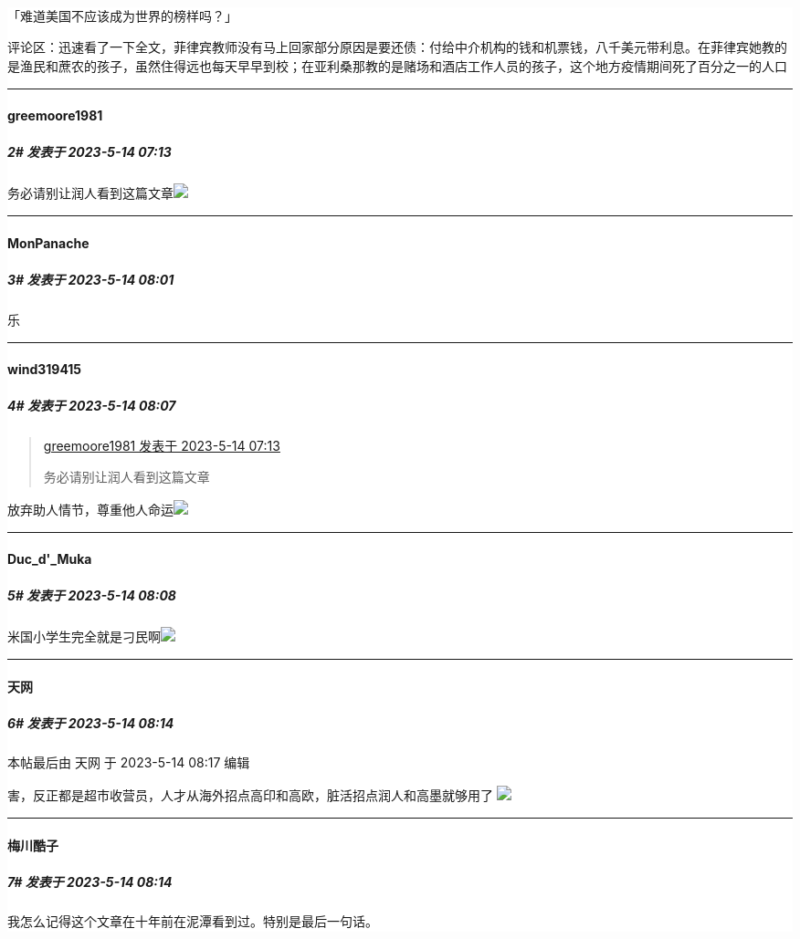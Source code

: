 「难道美国不应该成为世界的榜样吗？」

评论区：迅速看了一下全文，菲律宾教师没有马上回家部分原因是要还债：付给中介机构的钱和机票钱，八千美元带利息。在菲律宾她教的是渔民和蔗农的孩子，虽然住得远也每天早早到校；在亚利桑那教的是赌场和酒店工作人员的孩子，这个地方疫情期间死了百分之一的人口

*****

####  greemoore1981  
##### 2#       发表于 2023-5-14 07:13

务必请别让润人看到这篇文章<img src="https://static.saraba1st.com/image/smiley/face2017/067.png" referrerpolicy="no-referrer">

*****

####  MonPanache  
##### 3#       发表于 2023-5-14 08:01

乐

*****

####  wind319415  
##### 4#       发表于 2023-5-14 08:07

<blockquote><a href="httphttps://bbs.saraba1st.com/2b/forum.php?mod=redirect&amp;goto=findpost&amp;pid=60838664&amp;ptid=2134199" target="_blank">greemoore1981 发表于 2023-5-14 07:13</a>

务必请别让润人看到这篇文章</blockquote>
放弃助人情节，尊重他人命运<img src="https://static.saraba1st.com/image/smiley/face2017/065.png" referrerpolicy="no-referrer">

*****

####  Duc_d'_Muka  
##### 5#       发表于 2023-5-14 08:08

米国小学生完全就是刁民啊<img src="https://static.saraba1st.com/image/smiley/face2017/067.png" referrerpolicy="no-referrer">

*****

####  天网  
##### 6#       发表于 2023-5-14 08:14

 本帖最后由 天网 于 2023-5-14 08:17 编辑 

害，反正都是超市收营员，人才从海外招点高印和高欧，脏活招点润人和高墨就够用了 <img src="https://static.saraba1st.com/image/smiley/face2017/061.gif" referrerpolicy="no-referrer">

*****

####  梅川酷子  
##### 7#       发表于 2023-5-14 08:14

我怎么记得这个文章在十年前在泥潭看到过。特别是最后一句话。
